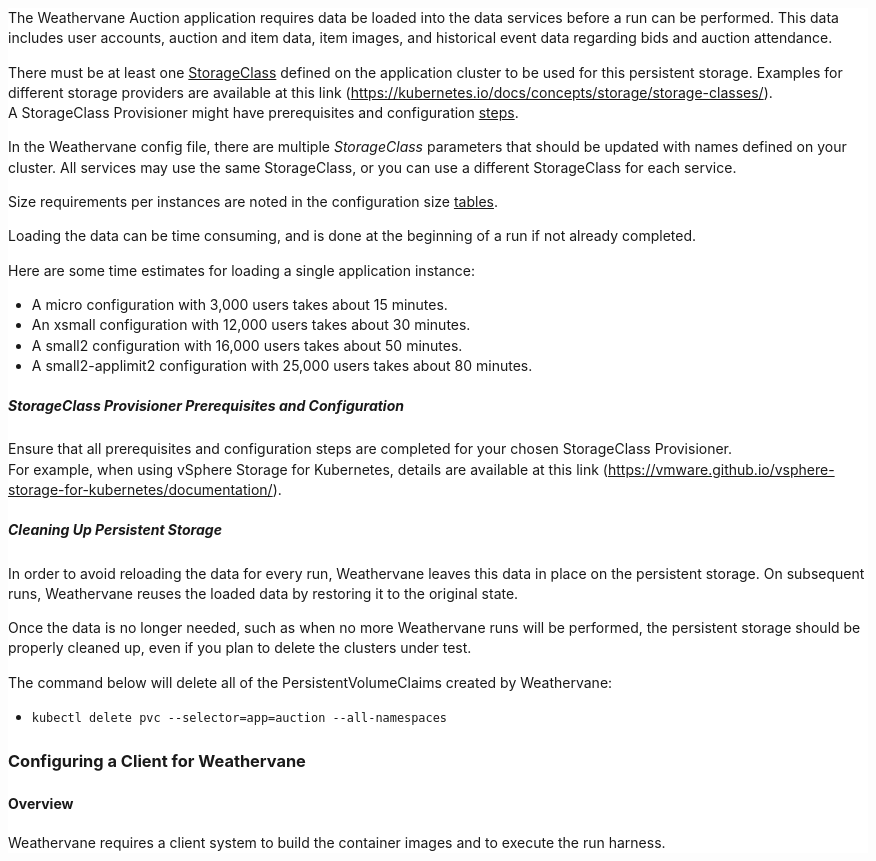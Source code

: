 The Weathervane Auction application requires data be loaded into the data
services before a run can be performed. This data includes user accounts,
auction and item data, item images, and historical event data regarding bids
and auction attendance.

There must be at least one [StorageClass](#storageclass) defined on the application cluster to be used for this persistent storage.
Examples for different storage providers are available at this link (https://kubernetes.io/docs/concepts/storage/storage-classes/).  
A StorageClass Provisioner might have prerequisites and configuration [steps](#storageclass-prereq).

In the Weathervane config file, there are multiple *StorageClass* parameters that should be updated with names defined on your cluster.
All services may use the same StorageClass, or you can use a different StorageClass for each service.

Size requirements per instances are noted in the configuration size [tables](#configuration-sizes).

Loading the data can be time consuming, and is done at the beginning of a run if not already completed.

Here are some time estimates for loading a single application instance:
- A micro configuration with 3,000 users takes about 15 minutes.
- An xsmall configuration with 12,000 users takes about 30 minutes.
- A small2 configuration with 16,000 users takes about 50 minutes.
- A small2-applimit2 configuration with 25,000 users takes about 80 minutes.

##### StorageClass Provisioner Prerequisites and Configuration<a name="storageclass-prereq"></a>
Ensure that all prerequisites and configuration steps are completed for your chosen StorageClass Provisioner.  
For example, when using vSphere Storage for Kubernetes, details are available at this link (https://vmware.github.io/vsphere-storage-for-kubernetes/documentation/).

##### Cleaning Up Persistent Storage<a name="cleaning-up-persistent-storage"></a>

In order to avoid reloading the data for every run, Weathervane leaves this data in place on the persistent storage.
On subsequent runs, Weathervane reuses the loaded data by restoring it to the original state.

Once the data is no longer needed, such as when no more Weathervane runs will be performed, the persistent storage should be properly cleaned up,
even if you plan to delete the clusters under test.

The command below will delete all of the PersistentVolumeClaims created by Weathervane:
* `kubectl delete pvc --selector=app=auction --all-namespaces`


### Configuring a Client for Weathervane<a name="configuring-client"></a>

#### Overview

Weathervane requires a client system to build the container images and to execute the run harness.
